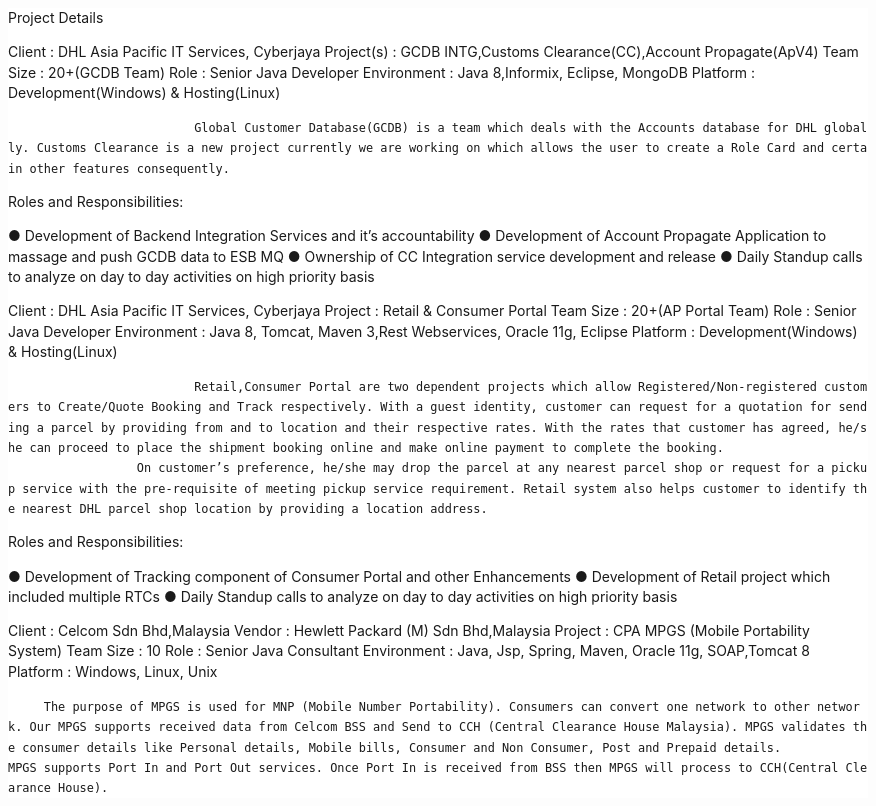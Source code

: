 
Project Details

Client : DHL Asia Pacific IT Services, Cyberjaya
Project(s) : GCDB INTG,Customs Clearance(CC),Account Propagate(ApV4)
Team Size : 20+(GCDB Team)
Role : Senior Java Developer
Environment : Java 8,Informix, Eclipse, MongoDB
Platform : Development(Windows) & Hosting(Linux)

                              Global Customer Database(GCDB) is a team which deals with the Accounts database for DHL globally. Customs Clearance is a new project currently we are working on which allows the user to create a Role Card and certain other features consequently.

Roles and Responsibilities:

● Development of Backend Integration Services and it’s accountability
● Development of Account Propagate Application to massage and push GCDB data to ESB MQ
● Ownership of CC Integration service development and release
● Daily Standup calls to analyze on day to day activities on high priority basis

Client : DHL Asia Pacific IT Services, Cyberjaya
Project : Retail & Consumer Portal
Team Size : 20+(AP Portal Team)
Role : Senior Java Developer
Environment : Java 8, Tomcat, Maven 3,Rest Webservices, Oracle 11g, Eclipse
Platform : Development(Windows) & Hosting(Linux)

                              Retail,Consumer Portal are two dependent projects which allow Registered/Non-registered customers to Create/Quote Booking and Track respectively. With a guest identity, customer can request for a quotation for sending a parcel by providing from and to location and their respective rates. With the rates that customer has agreed, he/she can proceed to place the shipment booking online and make online payment to complete the booking.
                      On customer’s preference, he/she may drop the parcel at any nearest parcel shop or request for a pickup service with the pre-requisite of meeting pickup service requirement. Retail system also helps customer to identify the nearest DHL parcel shop location by providing a location address.

Roles and Responsibilities:

● Development of Tracking component of Consumer Portal and other Enhancements
● Development of Retail project which included multiple RTCs
● Daily Standup calls to analyze on day to day activities on high priority basis

Client : Celcom Sdn Bhd,Malaysia
Vendor : Hewlett Packard (M) Sdn Bhd,Malaysia
Project : CPA MPGS (Mobile Portability System)
Team Size : 10
Role : Senior Java Consultant
Environment : Java, Jsp, Spring, Maven, Oracle 11g, SOAP,Tomcat 8
Platform : Windows, Linux, Unix

    	 The purpose of MPGS is used for MNP (Mobile Number Portability). Consumers can convert one network to other network. Our MPGS supports received data from Celcom BSS and Send to CCH (Central Clearance House Malaysia). MPGS validates the consumer details like Personal details, Mobile bills, Consumer and Non Consumer, Post and Prepaid details.
    MPGS supports Port In and Port Out services. Once Port In is received from BSS then MPGS will process to CCH(Central Clearance House).
